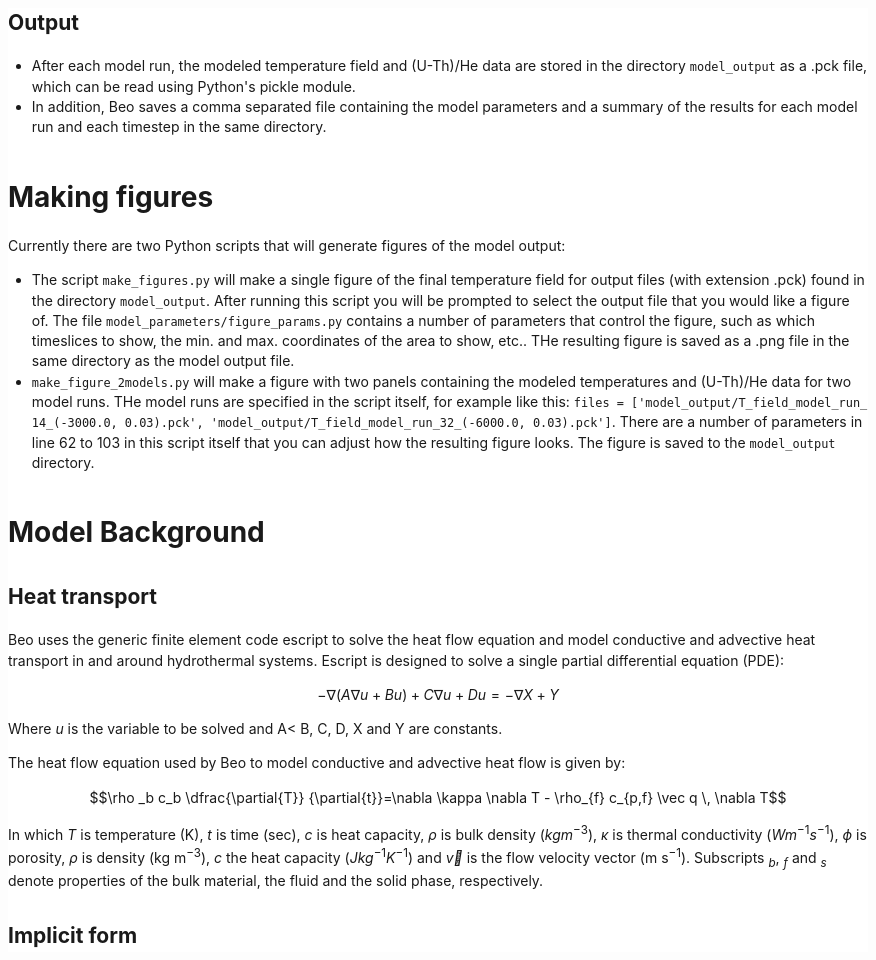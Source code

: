 
## Output

* After each model run, the modeled temperature field and (U-Th)/He data are stored in the directory ``model_output`` as a .pck file, which can be read using Python's pickle module. 
* In addition, Beo saves a comma separated file containing the model parameters and a summary of the results for each model run and each timestep in the same directory.


# Making figures <a name="Making figures"></a>

Currently there are two Python scripts that will generate figures of the model output:

* The script ``make_figures.py`` will make a single figure of the final temperature field for output files (with extension .pck) found in the directory ``model_output``. After running this script you will be prompted to select the output file that you would like a figure of. The file ``model_parameters/figure_params.py`` contains a number of parameters that control the figure, such as which timeslices to show, the min. and max. coordinates of the area to show, etc.. THe resulting figure is saved as a .png file in the same directory as the model output file.
* ``make_figure_2models.py`` will make a figure with two panels containing the modeled temperatures and (U-Th)/He data for two model runs. THe model runs are specified in the script itself, for example like this: ``files = ['model_output/T_field_model_run_14_(-3000.0, 0.03).pck', 'model_output/T_field_model_run_32_(-6000.0, 0.03).pck']``. There are a number of parameters in line 62 to 103 in this script itself that you can adjust how the resulting figure looks. The figure is saved to the ``model_output`` directory.





# Model Background <a name="Model Background"></a>

## Heat transport

Beo uses the generic finite element code escript to solve the heat flow equation and model conductive and advective heat transport in and around hydrothermal systems. Escript is designed to solve a single partial differential equation (PDE):

$$- \nabla (A \nabla u + B u ) + C \nabla u + D u = - \nabla X + Y$$

Where $u$ is the variable to be solved and A< B, C, D, X and Y are constants.

The heat flow equation used by Beo to model conductive and advective heat flow is given by:

$$\rho _b c_b \dfrac{\partial{T}} {\partial{t}}=\nabla \kappa \nabla T - \rho_{f} c_{p,f} \vec q \, \nabla T$$

In which $T$ is temperature (K), $t$ is time (sec), $c$ is heat capacity, $\rho$ is bulk density (${kg} m^{-3}$), $\kappa$ is thermal conductivity ($W m^{-1} s^{-1}$), $\phi$ is porosity, $\rho$ is density (kg m$^{-3}$), $c$ the heat capacity ($J kg^{-1} K^{-1}$) and $\vec v$ is the flow velocity vector (m s$^{-1}$). Subscripts $_b$, $_f$ and $_s$ denote properties of the bulk material, the fluid and the solid phase, respectively.


## Implicit form
